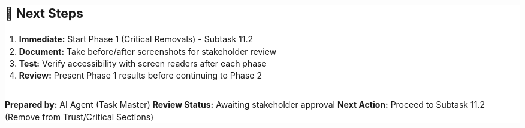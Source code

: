
## 📝 Next Steps

1. **Immediate:** Start Phase 1 (Critical Removals) - Subtask 11.2
2. **Document:** Take before/after screenshots for stakeholder review
3. **Test:** Verify accessibility with screen readers after each phase
4. **Review:** Present Phase 1 results before continuing to Phase 2

---

**Prepared by:** AI Agent (Task Master)
**Review Status:** Awaiting stakeholder approval
**Next Action:** Proceed to Subtask 11.2 (Remove from Trust/Critical Sections)

